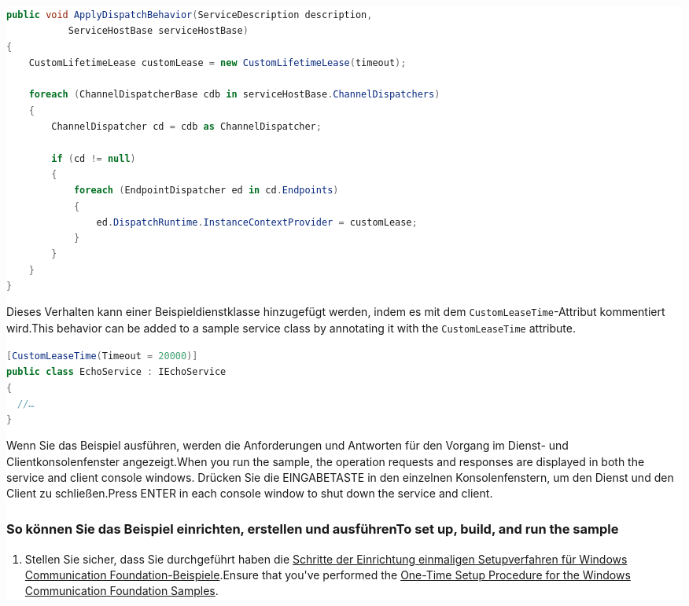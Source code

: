 ```csharp
public void ApplyDispatchBehavior(ServiceDescription description,
           ServiceHostBase serviceHostBase)
{
    CustomLifetimeLease customLease = new CustomLifetimeLease(timeout);

    foreach (ChannelDispatcherBase cdb in serviceHostBase.ChannelDispatchers)
    {
        ChannelDispatcher cd = cdb as ChannelDispatcher;

        if (cd != null)
        {
            foreach (EndpointDispatcher ed in cd.Endpoints)
            {
                ed.DispatchRuntime.InstanceContextProvider = customLease;
            }
        }
    }
}
```

<span data-ttu-id="d7988-160">Dieses Verhalten kann einer Beispieldienstklasse hinzugefügt werden, indem es mit dem `CustomLeaseTime`-Attribut kommentiert wird.</span><span class="sxs-lookup"><span data-stu-id="d7988-160">This behavior can be added to a sample service class by annotating it with the `CustomLeaseTime` attribute.</span></span>

```csharp
[CustomLeaseTime(Timeout = 20000)]
public class EchoService : IEchoService
{
  //…
}
```

<span data-ttu-id="d7988-161">Wenn Sie das Beispiel ausführen, werden die Anforderungen und Antworten für den Vorgang im Dienst- und Clientkonsolenfenster angezeigt.</span><span class="sxs-lookup"><span data-stu-id="d7988-161">When you run the sample, the operation requests and responses are displayed in both the service and client console windows.</span></span> <span data-ttu-id="d7988-162">Drücken Sie die EINGABETASTE in den einzelnen Konsolenfenstern, um den Dienst und den Client zu schließen.</span><span class="sxs-lookup"><span data-stu-id="d7988-162">Press ENTER in each console window to shut down the service and client.</span></span>

### <a name="to-set-up-build-and-run-the-sample"></a><span data-ttu-id="d7988-163">So können Sie das Beispiel einrichten, erstellen und ausführen</span><span class="sxs-lookup"><span data-stu-id="d7988-163">To set up, build, and run the sample</span></span>

1. <span data-ttu-id="d7988-164">Stellen Sie sicher, dass Sie durchgeführt haben die [Schritte der Einrichtung einmaligen Setupverfahren für Windows Communication Foundation-Beispiele](one-time-setup-procedure-for-the-wcf-samples.md).</span><span class="sxs-lookup"><span data-stu-id="d7988-164">Ensure that you've performed the [One-Time Setup Procedure for the Windows Communication Foundation Samples](one-time-setup-procedure-for-the-wcf-samples.md).</span></span>
